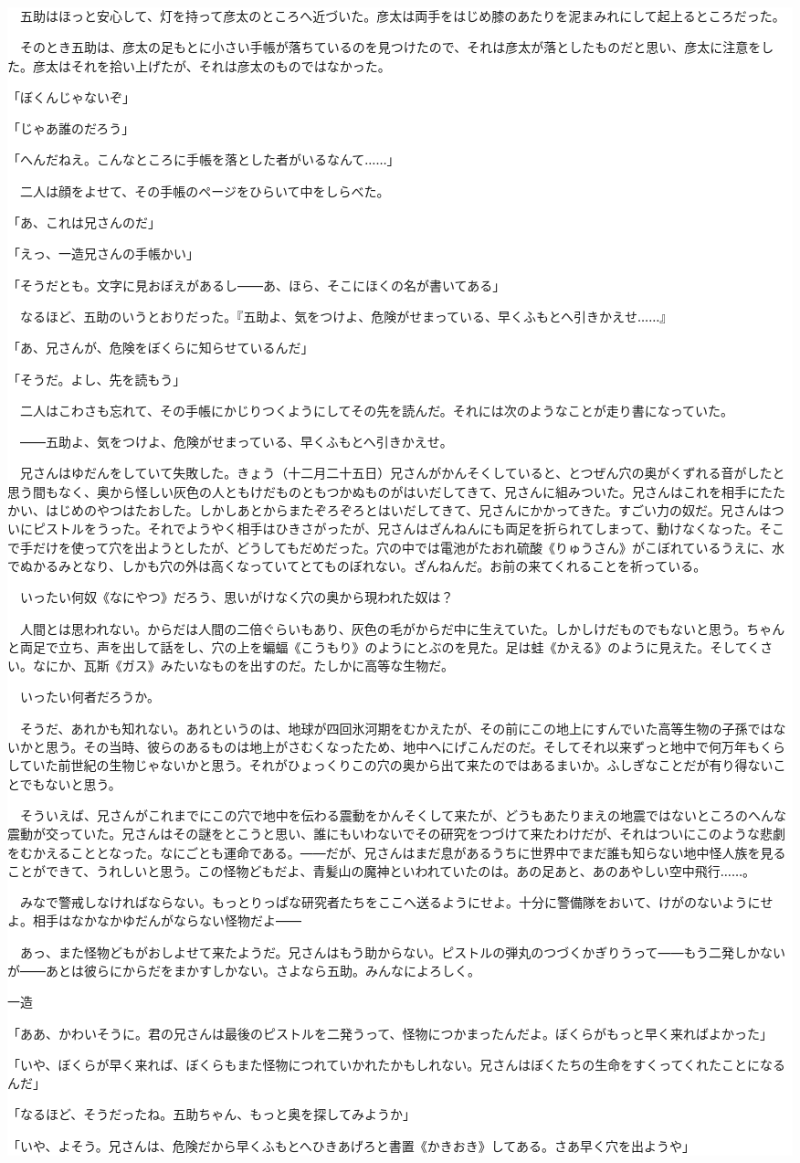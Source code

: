 　五助はほっと安心して、灯を持って彦太のところへ近づいた。彦太は両手をはじめ膝のあたりを泥まみれにして起上るところだった。

　そのとき五助は、彦太の足もとに小さい手帳が落ちているのを見つけたので、それは彦太が落としたものだと思い、彦太に注意をした。彦太はそれを拾い上げたが、それは彦太のものではなかった。

「ぼくんじゃないぞ」

「じゃあ誰のだろう」

「へんだねえ。こんなところに手帳を落とした者がいるなんて……」

　二人は顔をよせて、その手帳のページをひらいて中をしらべた。

「あ、これは兄さんのだ」

「えっ、一造兄さんの手帳かい」

「そうだとも。文字に見おぼえがあるし――あ、ほら、そこにほくの名が書いてある」

　なるほど、五助のいうとおりだった。『五助よ、気をつけよ、危険がせまっている、早くふもとへ引きかえせ……』

「あ、兄さんが、危険をぼくらに知らせているんだ」

「そうだ。よし、先を読もう」

　二人はこわさも忘れて、その手帳にかじりつくようにしてその先を読んだ。それには次のようなことが走り書になっていた。



　――五助よ、気をつけよ、危険がせまっている、早くふもとへ引きかえせ。

　兄さんはゆだんをしていて失敗した。きょう（十二月二十五日）兄さんがかんそくしていると、とつぜん穴の奥がくずれる音がしたと思う間もなく、奥から怪しい灰色の人ともけだものともつかぬものがはいだしてきて、兄さんに組みついた。兄さんはこれを相手にたたかい、はじめのやつはたおした。しかしあとからまたぞろぞろとはいだしてきて、兄さんにかかってきた。すごい力の奴だ。兄さんはついにピストルをうった。それでようやく相手はひきさがったが、兄さんはざんねんにも両足を折られてしまって、動けなくなった。そこで手だけを使って穴を出ようとしたが、どうしてもだめだった。穴の中では電池がたおれ硫酸《りゅうさん》がこぼれているうえに、水でぬかるみとなり、しかも穴の外は高くなっていてとてものぼれない。ざんねんだ。お前の来てくれることを祈っている。

　いったい何奴《なにやつ》だろう、思いがけなく穴の奥から現われた奴は？

　人間とは思われない。からだは人間の二倍ぐらいもあり、灰色の毛がからだ中に生えていた。しかしけだものでもないと思う。ちゃんと両足で立ち、声を出して話をし、穴の上を蝙蝠《こうもり》のようにとぶのを見た。足は蛙《かえる》のように見えた。そしてくさい。なにか、瓦斯《ガス》みたいなものを出すのだ。たしかに高等な生物だ。

　いったい何者だろうか。

　そうだ、あれかも知れない。あれというのは、地球が四回氷河期をむかえたが、その前にこの地上にすんでいた高等生物の子孫ではないかと思う。その当時、彼らのあるものは地上がさむくなったため、地中へにげこんだのだ。そしてそれ以来ずっと地中で何万年もくらしていた前世紀の生物じゃないかと思う。それがひょっくりこの穴の奥から出て来たのではあるまいか。ふしぎなことだが有り得ないことでもないと思う。

　そういえば、兄さんがこれまでにこの穴で地中を伝わる震動をかんそくして来たが、どうもあたりまえの地震ではないところのへんな震動が交っていた。兄さんはその謎をとこうと思い、誰にもいわないでその研究をつづけて来たわけだが、それはついにこのような悲劇をむかえることとなった。なにごとも運命である。――だが、兄さんはまだ息があるうちに世界中でまだ誰も知らない地中怪人族を見ることができて、うれしいと思う。この怪物どもだよ、青髪山の魔神といわれていたのは。あの足あと、あのあやしい空中飛行……。

　みなで警戒しなければならない。もっとりっぱな研究者たちをここへ送るようにせよ。十分に警備隊をおいて、けがのないようにせよ。相手はなかなかゆだんがならない怪物だよ――

　あっ、また怪物どもがおしよせて来たようだ。兄さんはもう助からない。ピストルの弾丸のつづくかぎりうって――もう二発しかないが――あとは彼らにからだをまかすしかない。さよなら五助。みんなによろしく。

一造



「ああ、かわいそうに。君の兄さんは最後のピストルを二発うって、怪物につかまったんだよ。ぼくらがもっと早く来ればよかった」

「いや、ぼくらが早く来れば、ぼくらもまた怪物につれていかれたかもしれない。兄さんはぼくたちの生命をすくってくれたことになるんだ」

「なるほど、そうだったね。五助ちゃん、もっと奥を探してみようか」

「いや、よそう。兄さんは、危険だから早くふもとへひきあげろと書置《かきおき》してある。さあ早く穴を出ようや」
